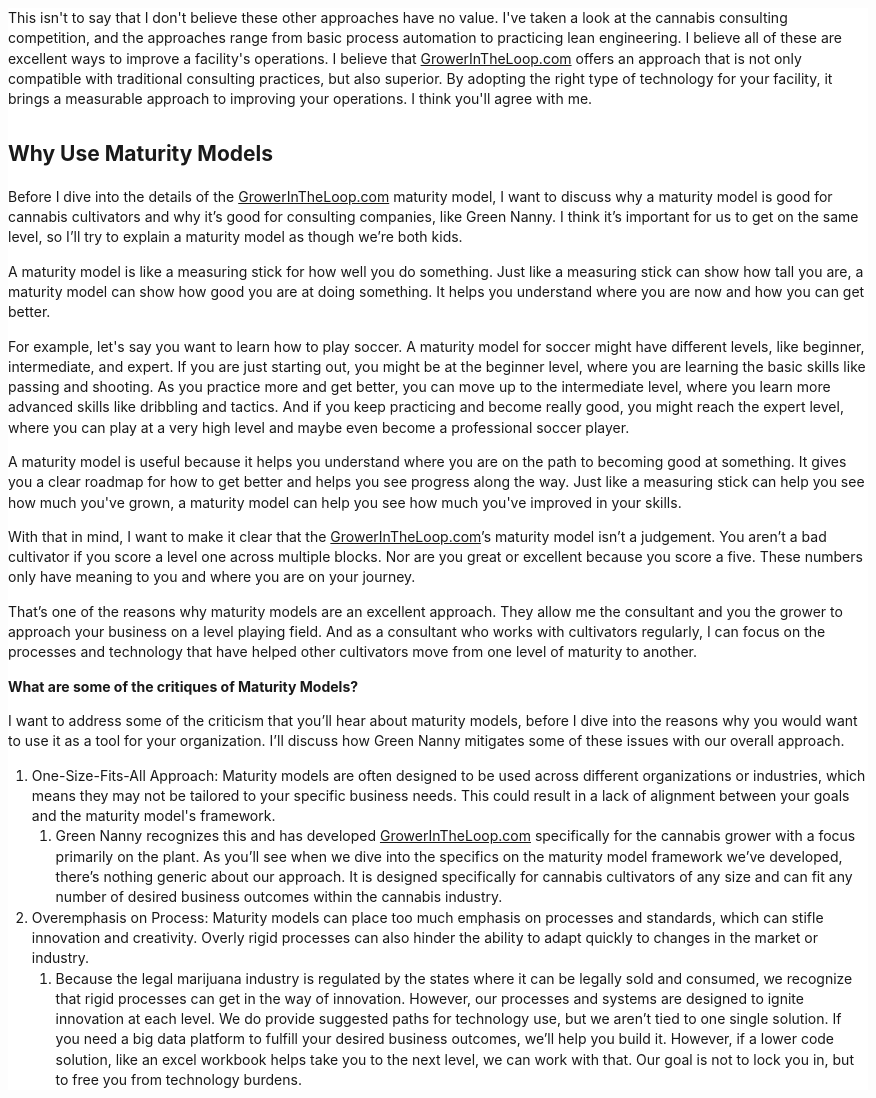 This isn't to say that I don't believe these other approaches have no value. I've taken a look at the cannabis consulting competition, and the approaches range from basic process automation to practicing lean engineering. I believe all of these are excellent ways to improve a facility's operations. I believe that [GrowerInTheLoop.com](http://growerintheloop.com/) offers an approach that is not only compatible with traditional consulting practices, but also superior. By adopting the right type of technology for your facility, it brings a measurable approach to improving your operations. I think you'll agree with me.
## Why Use Maturity Models

Before I dive into the details of the [GrowerInTheLoop.com](http://GrowerInTheLoop.com) maturity model, I want to discuss why a maturity model is good for cannabis cultivators and why it’s good for consulting companies, like Green Nanny. I think it’s important for us to get on the same level, so I’ll try to explain a maturity model as though we’re both kids. 

A maturity model is like a measuring stick for how well you do something. Just like a measuring stick can show how tall you are, a maturity model can show how good you are at doing something. It helps you understand where you are now and how you can get better.

For example, let's say you want to learn how to play soccer. A maturity model for soccer might have different levels, like beginner, intermediate, and expert. If you are just starting out, you might be at the beginner level, where you are learning the basic skills like passing and shooting. As you practice more and get better, you can move up to the intermediate level, where you learn more advanced skills like dribbling and tactics. And if you keep practicing and become really good, you might reach the expert level, where you can play at a very high level and maybe even become a professional soccer player.

A maturity model is useful because it helps you understand where you are on the path to becoming good at something. It gives you a clear roadmap for how to get better and helps you see progress along the way. Just like a measuring stick can help you see how much you've grown, a maturity model can help you see how much you've improved in your skills.

With that in mind, I want to make it clear that the [GrowerInTheLoop.com](http://GrowerInTheLoop.com)’s maturity model isn’t a judgement. You aren’t a bad cultivator if you score a level one across multiple blocks. Nor are you great or excellent because you score a five. These numbers only have meaning to you and where you are on your journey.

That’s one of the reasons why maturity models are an excellent approach. They allow me the consultant and you the grower to approach your business on a level playing field. And as a consultant who works with cultivators regularly, I can focus on the processes and technology that have helped other cultivators move from one level of maturity to another. 

**What are some of the critiques of Maturity Models?**

I want to address some of the criticism that you’ll hear about maturity models, before I dive into the reasons why you would want to use it as a tool for your organization. I’ll discuss how Green Nanny mitigates some of these issues with our overall approach.

1. One-Size-Fits-All Approach: Maturity models are often designed to be used across different organizations or industries, which means they may not be tailored to your specific business needs. This could result in a lack of alignment between your goals and the maturity model's framework.
    1. Green Nanny recognizes this and has developed [GrowerInTheLoop.com](http://GrowerInTheLoop.com) specifically for the cannabis grower with a focus primarily on the plant. As you’ll see when we dive into the specifics on the maturity model framework we’ve developed, there’s nothing generic about our approach. It is designed specifically for cannabis cultivators of any size and can fit any number of desired business outcomes within the cannabis industry.
2. Overemphasis on Process: Maturity models can place too much emphasis on processes and standards, which can stifle innovation and creativity. Overly rigid processes can also hinder the ability to adapt quickly to changes in the market or industry.
    1. Because the legal marijuana industry is regulated by the states where it can be legally sold and consumed, we recognize that rigid processes can get in the way of innovation. However, our processes and systems are designed to ignite innovation at each level. We do provide suggested paths for technology use, but we aren’t tied to one single solution. If you need a big data platform to fulfill your desired business outcomes, we’ll help you build it. However, if a lower code solution, like an excel workbook helps take you to the next level, we can work with that. Our goal is not to lock you in, but to free you from technology burdens. 